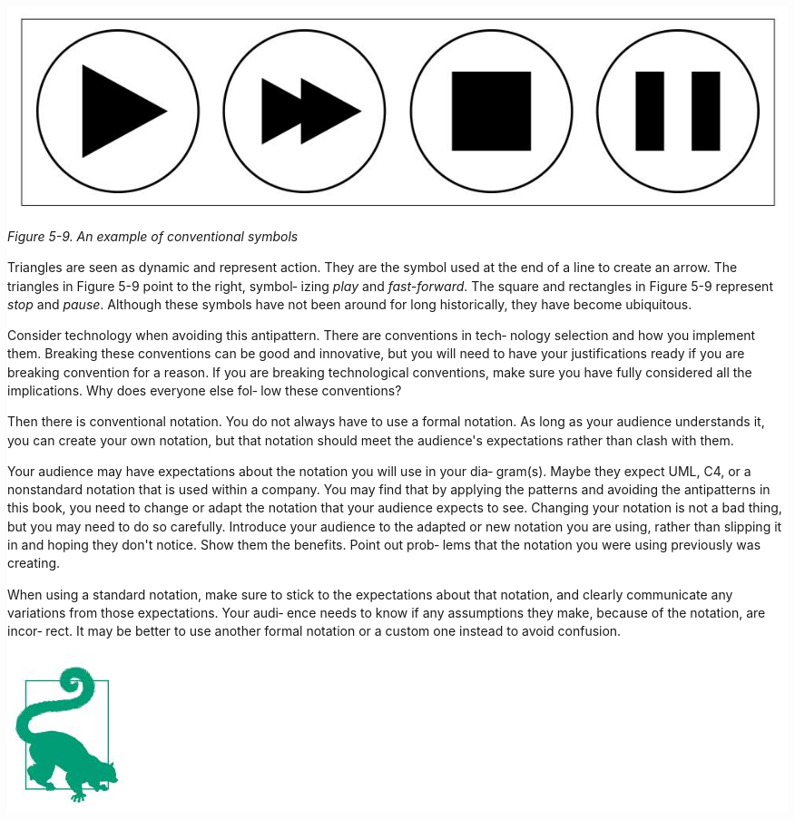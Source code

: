 ![](_page_86_Picture_1.jpeg)

*Figure 5-9. An example of conventional symbols*

Triangles are seen as dynamic and represent action. They are the symbol used at the end of a line to create an arrow. The triangles in Figure 5-9 point to the right, symbol‐ izing *play* and *fast-forward*. The square and rectangles in Figure 5-9 represent *stop* and *pause*. Although these symbols have not been around for long historically, they have become ubiquitous.

Consider technology when avoiding this antipattern. There are conventions in tech‐ nology selection and how you implement them. Breaking these conventions can be good and innovative, but you will need to have your justifications ready if you are breaking convention for a reason. If you are breaking technological conventions, make sure you have fully considered all the implications. Why does everyone else fol‐ low these conventions?

Then there is conventional notation. You do not always have to use a formal notation. As long as your audience understands it, you can create your own notation, but that notation should meet the audience's expectations rather than clash with them.

Your audience may have expectations about the notation you will use in your dia‐ gram(s). Maybe they expect UML, C4, or a nonstandard notation that is used within a company. You may find that by applying the patterns and avoiding the antipatterns in this book, you need to change or adapt the notation that your audience expects to see. Changing your notation is not a bad thing, but you may need to do so carefully. Introduce your audience to the adapted or new notation you are using, rather than slipping it in and hoping they don't notice. Show them the benefits. Point out prob‐ lems that the notation you were using previously was creating.

When using a standard notation, make sure to stick to the expectations about that notation, and clearly communicate any variations from those expectations. Your audi‐ ence needs to know if any assumptions they make, because of the notation, are incor‐ rect. It may be better to use another formal notation or a custom one instead to avoid confusion.

<span id="page-87-0"></span>![](_page_87_Picture_0.jpeg)
